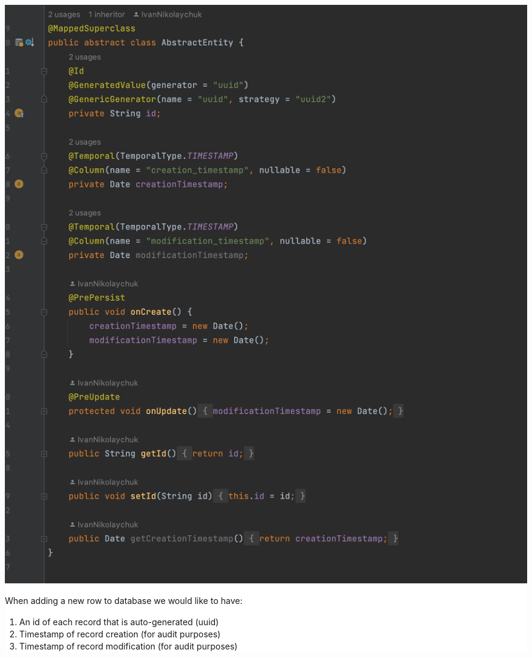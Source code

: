 ![dao-abstract-entity.png](dao-abstract-entity.png)


When adding a new row to database we would like to have:
1. An id of each record that is auto-generated (uuid)
2. Timestamp of record creation (for audit purposes)
3. Timestamp of record modification (for audit purposes)
